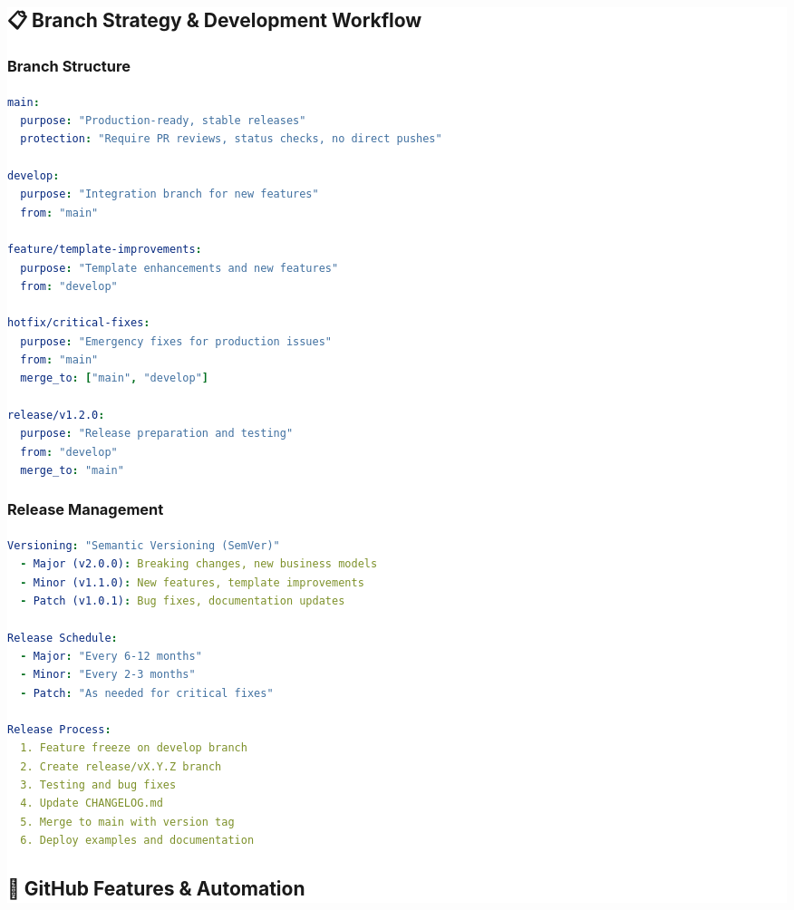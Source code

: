 ## 📋 **Branch Strategy & Development Workflow**

### **Branch Structure**
```yaml
main:
  purpose: "Production-ready, stable releases"
  protection: "Require PR reviews, status checks, no direct pushes"
  
develop:
  purpose: "Integration branch for new features"
  from: "main"
  
feature/template-improvements:
  purpose: "Template enhancements and new features"
  from: "develop"

hotfix/critical-fixes:
  purpose: "Emergency fixes for production issues"
  from: "main"
  merge_to: ["main", "develop"]

release/v1.2.0:
  purpose: "Release preparation and testing"
  from: "develop"
  merge_to: "main"
```

### **Release Management**
```yaml
Versioning: "Semantic Versioning (SemVer)"
  - Major (v2.0.0): Breaking changes, new business models
  - Minor (v1.1.0): New features, template improvements
  - Patch (v1.0.1): Bug fixes, documentation updates

Release Schedule:
  - Major: "Every 6-12 months"
  - Minor: "Every 2-3 months"  
  - Patch: "As needed for critical fixes"

Release Process:
  1. Feature freeze on develop branch
  2. Create release/vX.Y.Z branch
  3. Testing and bug fixes
  4. Update CHANGELOG.md
  5. Merge to main with version tag
  6. Deploy examples and documentation
```

## 🚀 **GitHub Features & Automation**
